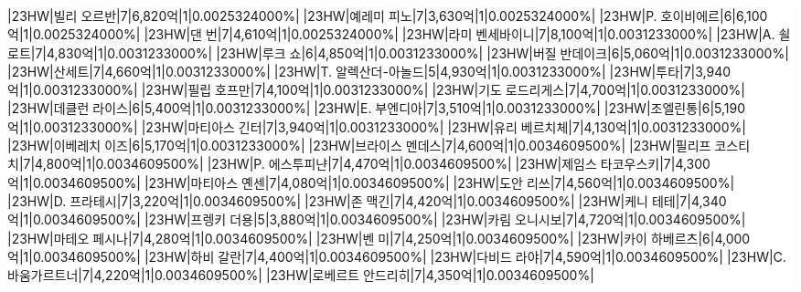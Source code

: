|23HW|빌리 오르반|7|6,820억|1|0.0025324000%|
|23HW|예레미 피노|7|3,630억|1|0.0025324000%|
|23HW|P. 호이비에르|6|6,100억|1|0.0025324000%|
|23HW|댄 번|7|4,610억|1|0.0025324000%|
|23HW|라미 벤세바이니|7|8,100억|1|0.0031233000%|
|23HW|A. 쇨로트|7|4,830억|1|0.0031233000%|
|23HW|루크 쇼|6|4,850억|1|0.0031233000%|
|23HW|버질 반데이크|6|5,060억|1|0.0031233000%|
|23HW|산세트|7|4,660억|1|0.0031233000%|
|23HW|T. 알렉산더-아놀드|5|4,930억|1|0.0031233000%|
|23HW|투타|7|3,940억|1|0.0031233000%|
|23HW|필립 호프만|7|4,100억|1|0.0031233000%|
|23HW|기도 로드리게스|7|4,700억|1|0.0031233000%|
|23HW|데클런 라이스|6|5,400억|1|0.0031233000%|
|23HW|E. 부엔디아|7|3,510억|1|0.0031233000%|
|23HW|조엘린통|6|5,190억|1|0.0031233000%|
|23HW|마티아스 긴터|7|3,940억|1|0.0031233000%|
|23HW|유리 베르치체|7|4,130억|1|0.0031233000%|
|23HW|이베레치 이즈|6|5,170억|1|0.0031233000%|
|23HW|브라이스 멘데스|7|4,600억|1|0.0034609500%|
|23HW|필리프 코스티치|7|4,800억|1|0.0034609500%|
|23HW|P. 에스투피냔|7|4,470억|1|0.0034609500%|
|23HW|제임스 타코우스키|7|4,300억|1|0.0034609500%|
|23HW|마티아스 옌센|7|4,080억|1|0.0034609500%|
|23HW|도안 리쓰|7|4,560억|1|0.0034609500%|
|23HW|D. 프라테시|7|3,220억|1|0.0034609500%|
|23HW|존 맥긴|7|4,420억|1|0.0034609500%|
|23HW|케니 테테|7|4,340억|1|0.0034609500%|
|23HW|프렝키 더용|5|3,880억|1|0.0034609500%|
|23HW|카림 오니시보|7|4,720억|1|0.0034609500%|
|23HW|마테오 페시나|7|4,280억|1|0.0034609500%|
|23HW|벤 미|7|4,250억|1|0.0034609500%|
|23HW|카이 하베르츠|6|4,000억|1|0.0034609500%|
|23HW|하비 갈란|7|4,400억|1|0.0034609500%|
|23HW|다비드 라야|7|4,590억|1|0.0034609500%|
|23HW|C. 바움가르트너|7|4,220억|1|0.0034609500%|
|23HW|로베르트 안드리히|7|4,350억|1|0.0034609500%|